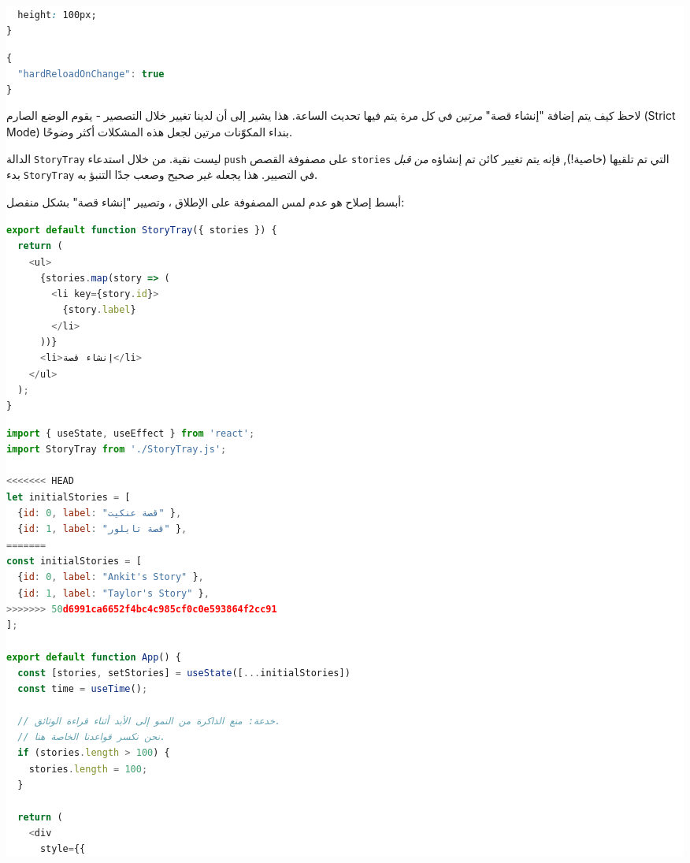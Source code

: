 ```css
  height: 100px;
}
```

```js sandbox.config.json hidden
{
  "hardReloadOnChange": true
}
```

</Sandpack>

<Solution>

لاحظ كيف يتم إضافة "إنشاء قصة" *مرتين* في كل مرة يتم فيها تحديث الساعة. هذا يشير إلى أن لدينا تغيير خلال التصصير - يقوم الوضع الصارم (Strict Mode) بنداء المكوّنات مرتين لجعل هذه المشكلات أكثر وضوحًا.

الدالة `StoryTray` ليست نقية. من خلال استدعاء `push` على مصفوفة القصص `stories` التي تم تلقيها (خاصية!), فإنه يتم تغيير كائن تم إنشاؤه *من قبل* بدء `StoryTray` في التصيير. هذا يجعله غير صحيح وصعب جدًا التنبؤ به.

أبسط إصلاح هو عدم لمس المصفوفة على الإطلاق ، وتصيير "إنشاء قصة" بشكل منفصل:

<Sandpack>

```js src/StoryTray.js active
export default function StoryTray({ stories }) {
  return (
    <ul>
      {stories.map(story => (
        <li key={story.id}>
          {story.label}
        </li>
      ))}
      <li>إنشاء قصة</li>
    </ul>
  );
}
```

```js src/App.js hidden
import { useState, useEffect } from 'react';
import StoryTray from './StoryTray.js';

<<<<<<< HEAD
let initialStories = [
  {id: 0, label: "قصة عنكيت" },
  {id: 1, label: "قصة تايلور" },
=======
const initialStories = [
  {id: 0, label: "Ankit's Story" },
  {id: 1, label: "Taylor's Story" },
>>>>>>> 50d6991ca6652f4bc4c985cf0c0e593864f2cc91
];

export default function App() {
  const [stories, setStories] = useState([...initialStories])
  const time = useTime();

  // خدعة: منع الذاكرة من النمو إلى الأبد أثناء قراءة الوثائق.
  // نحن نكسر قواعدنا الخاصة هنا.
  if (stories.length > 100) {
    stories.length = 100;
  }

  return (
    <div
      style={{
```